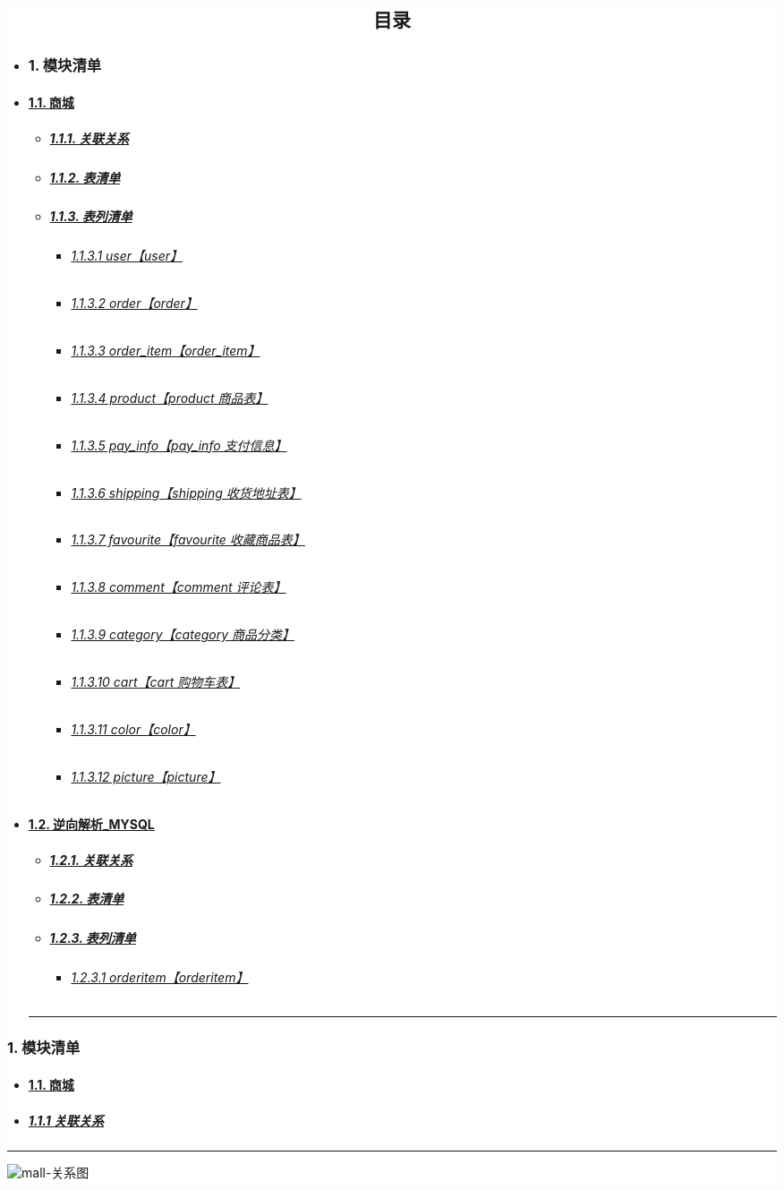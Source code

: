 ## <center>目录</center>
 - ### 1. 模块清单
- [<h4 id="module-mall-from">1.1. 商城</h4>](#module-mall "mall")
	- [<h5 id="module-mall-relation}-from">1.1.1. 关联关系</h5>](#module-mall-relation "关联关系")
	- [<h5 id="module-mall-tableList-from">1.1.2. 表清单</h5>](#module-mall-tableList "表清单")
	- [<h5 id="module-mall-tableColumnList-from">1.1.3. 表列清单</h5>](#module-mall-tableColumnList "表列清单")
		- [<h6 id="module-mall-tableColumnList-user-from">1.1.3.1 user【user】</h6>](#module-mall-tableColumnList-user "user")
		- [<h6 id="module-mall-tableColumnList-order-from">1.1.3.2 order【order】</h6>](#module-mall-tableColumnList-order "order")
		- [<h6 id="module-mall-tableColumnList-order_item-from">1.1.3.3 order\_item【order_item】</h6>](#module-mall-tableColumnList-order_item "order_item")
		- [<h6 id="module-mall-tableColumnList-product-from">1.1.3.4 product【product 商品表】</h6>](#module-mall-tableColumnList-product "product")
		- [<h6 id="module-mall-tableColumnList-pay_info-from">1.1.3.5 pay\_info【pay_info 支付信息】</h6>](#module-mall-tableColumnList-pay_info "pay_info")
		- [<h6 id="module-mall-tableColumnList-shipping-from">1.1.3.6 shipping【shipping 收货地址表】</h6>](#module-mall-tableColumnList-shipping "shipping")
		- [<h6 id="module-mall-tableColumnList-favourite-from">1.1.3.7 favourite【favourite 收藏商品表】</h6>](#module-mall-tableColumnList-favourite "favourite")
		- [<h6 id="module-mall-tableColumnList-comment-from">1.1.3.8 comment【comment 评论表】</h6>](#module-mall-tableColumnList-comment "comment")
		- [<h6 id="module-mall-tableColumnList-category-from">1.1.3.9 category【category 商品分类】</h6>](#module-mall-tableColumnList-category "category")
		- [<h6 id="module-mall-tableColumnList-cart-from">1.1.3.10 cart【cart 购物车表】</h6>](#module-mall-tableColumnList-cart "cart")
		- [<h6 id="module-mall-tableColumnList-color-from">1.1.3.11 color【color】</h6>](#module-mall-tableColumnList-color "color")
		- [<h6 id="module-mall-tableColumnList-picture-from">1.1.3.12 picture【picture】</h6>](#module-mall-tableColumnList-picture "picture")
- [<h4 id="module-DB_REVERSE_MYSQL-from">1.2. 逆向解析\_MYSQL</h4>](#module-DB_REVERSE_MYSQL "DB_REVERSE_MYSQL")
	- [<h5 id="module-DB_REVERSE_MYSQL-relation}-from">1.2.1. 关联关系</h5>](#module-DB_REVERSE_MYSQL-relation "关联关系")
	- [<h5 id="module-DB_REVERSE_MYSQL-tableList-from">1.2.2. 表清单</h5>](#module-DB_REVERSE_MYSQL-tableList "表清单")
	- [<h5 id="module-DB_REVERSE_MYSQL-tableColumnList-from">1.2.3. 表列清单</h5>](#module-DB_REVERSE_MYSQL-tableColumnList "表列清单")
		- [<h6 id="module-DB_REVERSE_MYSQL-tableColumnList-orderitem-from">1.2.3.1 orderitem【orderitem】</h6>](#module-DB_REVERSE_MYSQL-tableColumnList-orderitem "orderitem")
  ---

### 1. 模块清单
 - [<h4 id="module-mall">1.1. 商城</h4>](#module-mall-from)
 - [<h5 id="module-mall-relation">1.1.1 关联关系</h5>](#module-mall-relation-from)
 ---


![mall-关系图](./mall_files/mall.png)
